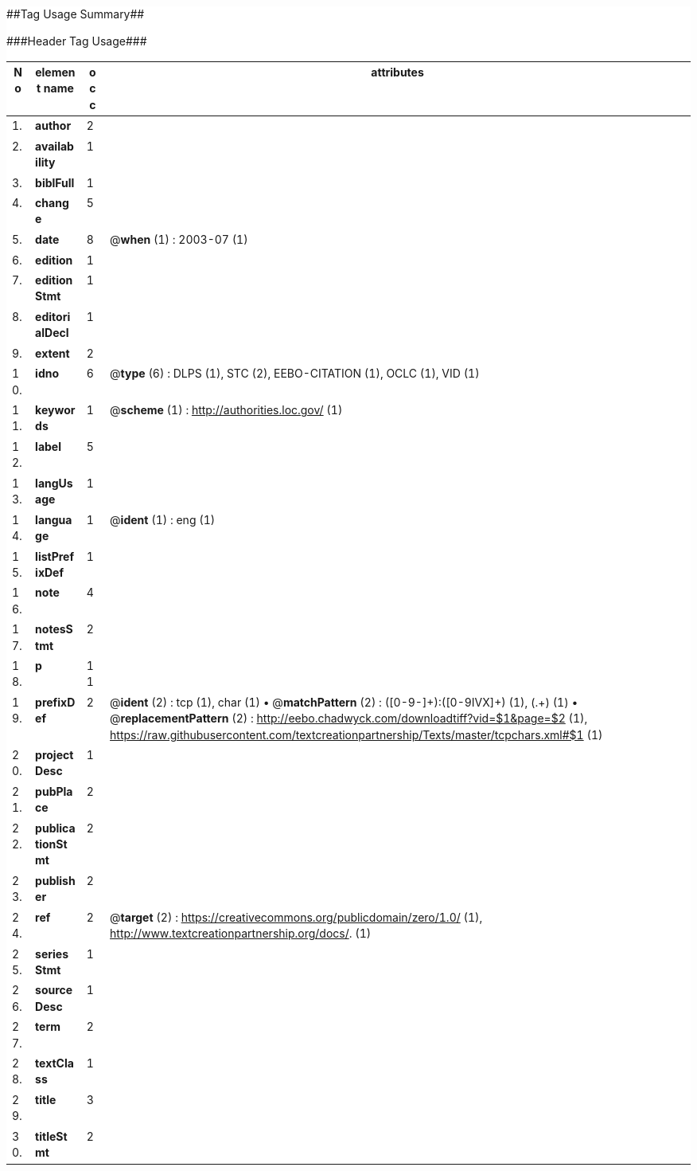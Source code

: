 ##Tag Usage Summary##

###Header Tag Usage###

|No|element name|occ|attributes|
|---|---|---|---|
|1.|__author__|2||
|2.|__availability__|1||
|3.|__biblFull__|1||
|4.|__change__|5||
|5.|__date__|8| @__when__ (1) : 2003-07 (1)|
|6.|__edition__|1||
|7.|__editionStmt__|1||
|8.|__editorialDecl__|1||
|9.|__extent__|2||
|10.|__idno__|6| @__type__ (6) : DLPS (1), STC (2), EEBO-CITATION (1), OCLC (1), VID (1)|
|11.|__keywords__|1| @__scheme__ (1) : http://authorities.loc.gov/ (1)|
|12.|__label__|5||
|13.|__langUsage__|1||
|14.|__language__|1| @__ident__ (1) : eng (1)|
|15.|__listPrefixDef__|1||
|16.|__note__|4||
|17.|__notesStmt__|2||
|18.|__p__|11||
|19.|__prefixDef__|2| @__ident__ (2) : tcp (1), char (1)  •  @__matchPattern__ (2) : ([0-9\-]+):([0-9IVX]+) (1), (.+) (1)  •  @__replacementPattern__ (2) : http://eebo.chadwyck.com/downloadtiff?vid=$1&page=$2 (1), https://raw.githubusercontent.com/textcreationpartnership/Texts/master/tcpchars.xml#$1 (1)|
|20.|__projectDesc__|1||
|21.|__pubPlace__|2||
|22.|__publicationStmt__|2||
|23.|__publisher__|2||
|24.|__ref__|2| @__target__ (2) : https://creativecommons.org/publicdomain/zero/1.0/ (1), http://www.textcreationpartnership.org/docs/. (1)|
|25.|__seriesStmt__|1||
|26.|__sourceDesc__|1||
|27.|__term__|2||
|28.|__textClass__|1||
|29.|__title__|3||
|30.|__titleStmt__|2||
